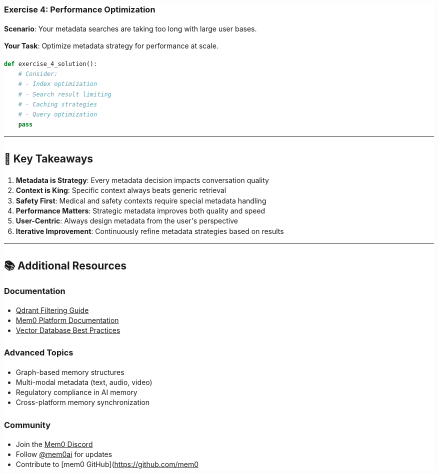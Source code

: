 ### Exercise 4: Performance Optimization

**Scenario**: Your metadata searches are taking too long with large user bases.

**Your Task**: Optimize metadata strategy for performance at scale.

```python
def exercise_4_solution():
    # Consider:
    # - Index optimization
    # - Search result limiting
    # - Caching strategies
    # - Query optimization
    pass
```

---

## 🎯 Key Takeaways

1. **Metadata is Strategy**: Every metadata decision impacts conversation quality
2. **Context is King**: Specific context always beats generic retrieval
3. **Safety First**: Medical and safety contexts require special metadata handling
4. **Performance Matters**: Strategic metadata improves both quality and speed
5. **User-Centric**: Always design metadata from the user's perspective
6. **Iterative Improvement**: Continuously refine metadata strategies based on results

---

## 📚 Additional Resources

### Documentation
- [Qdrant Filtering Guide](https://qdrant.tech/documentation/concepts/filtering/)
- [Mem0 Platform Documentation](https://docs.mem0.ai/)
- [Vector Database Best Practices](https://www.pinecone.io/learn/)

### Advanced Topics
- Graph-based memory structures
- Multi-modal metadata (text, audio, video)
- Regulatory compliance in AI memory
- Cross-platform memory synchronization

### Community
- Join the [Mem0 Discord](https://discord.gg/mem0ai)
- Follow [@mem0ai](https://twitter.com/mem0ai) for updates
- Contribute to [mem0 GitHub](https://github.com/mem0